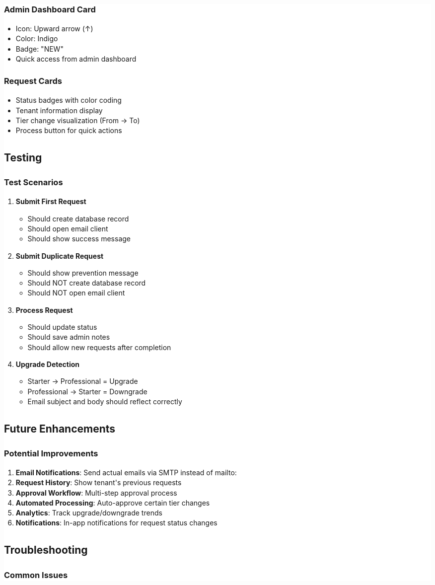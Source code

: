 ### Admin Dashboard Card
- Icon: Upward arrow (↑)
- Color: Indigo
- Badge: "NEW"
- Quick access from admin dashboard

### Request Cards
- Status badges with color coding
- Tenant information display
- Tier change visualization (From → To)
- Process button for quick actions

## Testing

### Test Scenarios

1. **Submit First Request**
   - Should create database record
   - Should open email client
   - Should show success message

2. **Submit Duplicate Request**
   - Should show prevention message
   - Should NOT create database record
   - Should NOT open email client

3. **Process Request**
   - Should update status
   - Should save admin notes
   - Should allow new requests after completion

4. **Upgrade Detection**
   - Starter → Professional = Upgrade
   - Professional → Starter = Downgrade
   - Email subject and body should reflect correctly

## Future Enhancements

### Potential Improvements
1. **Email Notifications**: Send actual emails via SMTP instead of mailto:
2. **Request History**: Show tenant's previous requests
3. **Approval Workflow**: Multi-step approval process
4. **Automated Processing**: Auto-approve certain tier changes
5. **Analytics**: Track upgrade/downgrade trends
6. **Notifications**: In-app notifications for request status changes

## Troubleshooting

### Common Issues
